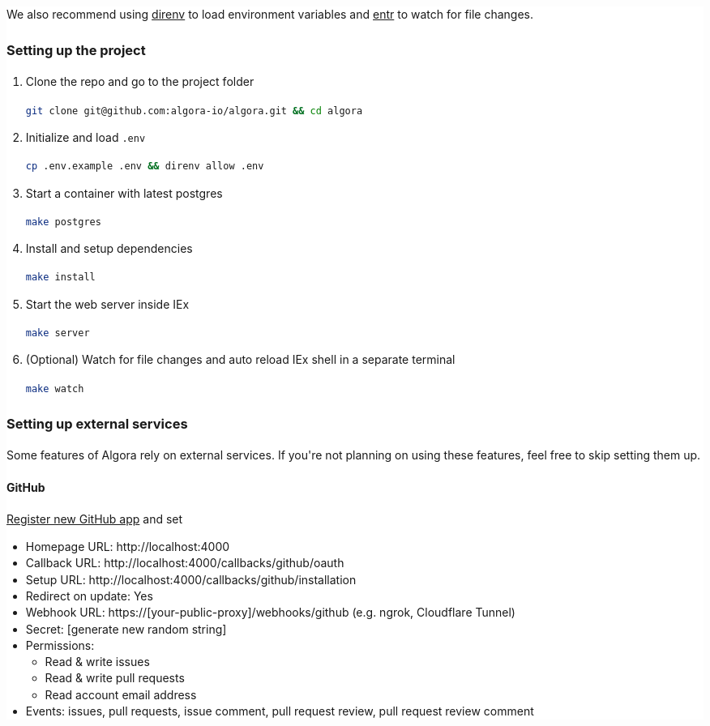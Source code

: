 We also recommend using [direnv](https://github.com/direnv/direnv) to load environment variables and [entr](https://github.com/eradman/entr) to watch for file changes.

### Setting up the project

1. Clone the repo and go to the project folder

   ```sh
   git clone git@github.com:algora-io/algora.git && cd algora
   ```

2. Initialize and load `.env`

   ```sh
   cp .env.example .env && direnv allow .env
   ```

3. Start a container with latest postgres

   ```sh
   make postgres
   ```

4. Install and setup dependencies

   ```sh
   make install
   ```

5. Start the web server inside IEx

   ```sh
   make server
   ```

6. (Optional) Watch for file changes and auto reload IEx shell in a separate terminal

   ```sh
   make watch
   ```

### Setting up external services

Some features of Algora rely on external services. If you're not planning on using these features, feel free to skip setting them up.

#### GitHub

[Register new GitHub app](https://github.com/settings/apps/new) and set

- Homepage URL: http://localhost:4000
- Callback URL: http://localhost:4000/callbacks/github/oauth
- Setup URL: http://localhost:4000/callbacks/github/installation
- Redirect on update: Yes
- Webhook URL: https://[your-public-proxy]/webhooks/github (e.g. ngrok, Cloudflare Tunnel)
- Secret: [generate new random string]
- Permissions:
  - Read & write issues
  - Read & write pull requests
  - Read account email address
- Events: issues, pull requests, issue comment, pull request review, pull request review comment
